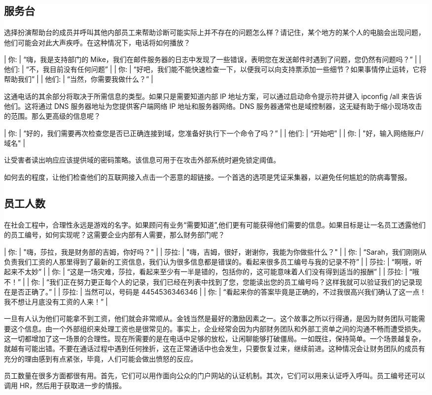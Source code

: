 ## 服务台

选择扮演帮助台的成员并呼叫其他内部员工来帮助诊断可能实际上并不存在的问题怎么样？请记住，某个地方的某个人的电脑会出现问题，他们可能会对此大声疾呼。在这种情况下，电话将如何播放？

| 你: | “嗨，我是支持部门的 Mike，我们在邮件服务器的日志中发现了一些错误，表明您在发送邮件时遇到了问题，您仍然有问题吗？” |
| 他们: | “不，我目前没有任何问题” |
| 你: | “好吧，我们能不能快速检查一下，以便我可以向支持票添加一些细节？如果事情停止运转，它将帮助我们” |
| 他们: | “当然，你需要我做什么？” |

这通电话的其余部分将取决于所需信息的类型。如果只是需要知道内部 IP 地址方案，可以通过启动命令提示符并键入 ipconfig /all 来告诉他们。这将通过 DNS 服务器地址为您提供客户端网络 IP 地址和服务器网络。DNS 服务器通常也是域控制器，这无疑有助于缩小现场攻击的范围。那么更高级的信息呢？

| 你: | “好的，我们需要再次检查您是否已正确连接到域，您准备好执行下一个命令了吗？” |
| 他们: | “开始吧” |
| 你: | "好，输入网络账户/域名" |

让受害者读出响应应该提供域的密码策略。该信息可用于在攻击外部系统时避免锁定阈值。

如何去的程度，让他们检查他们的互联网接入点击一个恶意的超链接。一个首选的选项是凭证采集器，以避免任何尴尬的防病毒警报。

</section>

<section id="S0110">

## 员工人数

在社会工程中，合理性永远是游戏的名字。如果顾问有业务“需要知道”,他们更有可能获得他们需要的信息。如果目标是让一名员工透露他们的员工编号，如何实现呢？这需要企业内部有人需要，那么财务部门呢？

| 你: | "嗨，莎拉，我是财务部的吉姆，你好吗？" |
| 莎拉: | "嗨，吉姆，很好，谢谢你，我能为你做些什么？" |
| 你: | “Sarah，我们刚刚从负责我们工资的人那里得到了最新的工资信息，我们认为很多信息都是错误的。看起来很多员工编号与我的记录不符” |
| 莎拉: | “啊哦，听起来不太妙” |
| 你: | “这是一场灾难，莎拉，看起来至少有一半是错的，包括你的，这可能意味着人们没有得到适当的报酬” |
| 莎拉: | “哦不！” |
| 你: | “我们正在努力更正每个人的记录，我们已经在列表中找到了您，您能读出您的员工编号吗？这样我就可以验证我们的记录现在是否正确了。” |
| 莎拉: | 当然可以，号码是 4454536346346 |
| 你: | “看起来你的答案毕竟是正确的，不过我很高兴我们确认了这一点！我不想让月底没有工资的人来！” |

一旦有人认为他们可能拿不到工资，他们就会非常顺从。金钱当然是最好的激励因素之一。这个故事之所以行得通，是因为财务团队可能需要这个信息。由一个外部组织来处理工资也是很常见的。事实上，企业经常会因为内部财务团队和外部工资单之间的沟通不畅而遭受损失。这一切都增加了这一场景的合理性。现在所需要的是在电话中足够的放松，让闲聊能够打破僵局。一如既往，保持简单。一个场景越复杂，就越有可能出错。不要在通话过程中遇到任何挫折，这在正常通话中也会发生，只要恢复过来，继续前进。这种情况会让财务团队的成员有充分的理由感到有点紧张，毕竟，人们可能会做出愤怒的反应。

员工数量在很多方面都很有用。首先，它们可以用作面向公众的门户网站的认证机制。其次，它们可以用来认证呼入呼叫。员工编号还可以调用 HR，然后用于获取进一步的情报。
